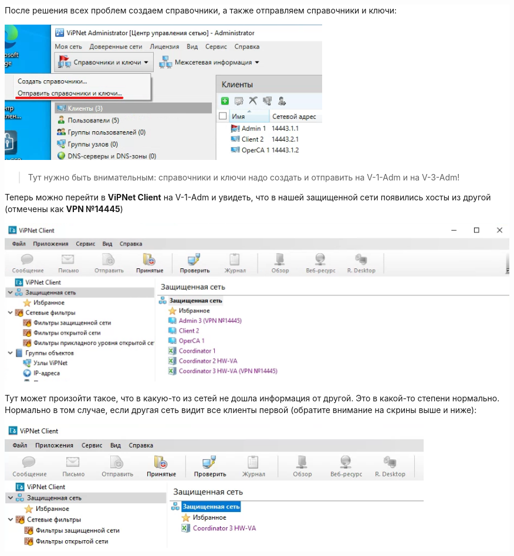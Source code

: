 После решения всех проблем создаем справочники, а также отправляем справочники и ключи:

![ScreenShot](screenshots/164.png)

> Тут нужно быть внимательным: справочники и ключи надо создать и отправить на V-1-Adm и на V-3-Adm!

Теперь можно перейти в **ViPNet Client** на V-1-Adm и увидеть, что в нашей защищенной сети появились хосты из другой (отмечены как **VPN №14445**)

![ScreenShot](screenshots/165.png)

Тут может произойти такое, что в какую-то из сетей не дошла информация от другой. Это в какой-то степени нормально. Нормально в том случае, если другая сеть видит все клиенты первой (обратите внимание на скрины выше и ниже):

![ScreenShot](screenshots/166.png)
